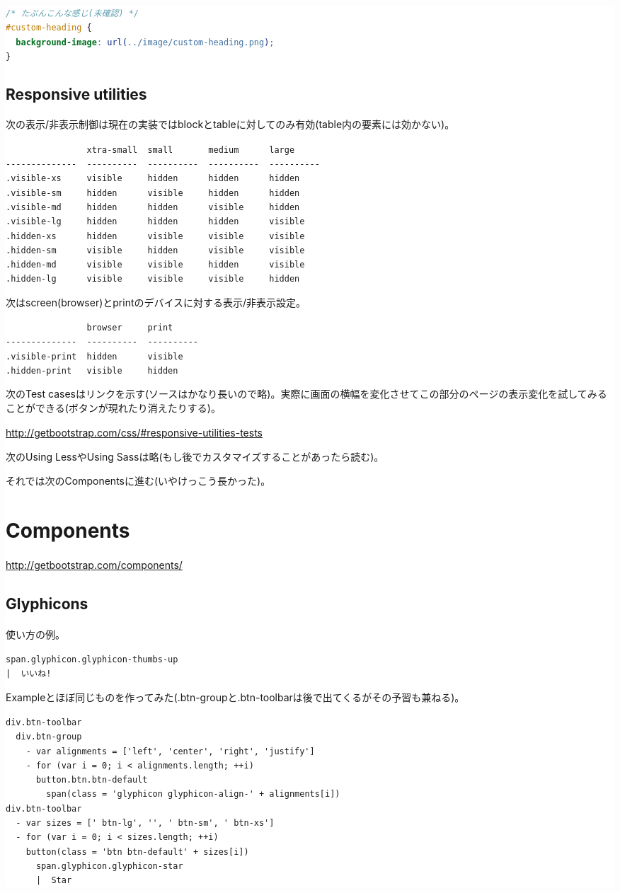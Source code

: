 ``` css
/* たぶんこんな感じ(未確認) */
#custom-heading {
  background-image: url(../image/custom-heading.png);
}
```

## Responsive utilities

次の表示/非表示制御は現在の実装ではblockとtableに対してのみ有効(table内の要素には効かない)。

```
                xtra-small  small       medium      large
--------------  ----------  ----------  ----------  ----------
.visible-xs     visible     hidden      hidden      hidden
.visible-sm     hidden      visible     hidden      hidden
.visible-md     hidden      hidden      visible     hidden
.visible-lg     hidden      hidden      hidden      visible
.hidden-xs      hidden      visible     visible     visible
.hidden-sm      visible     hidden      visible     visible
.hidden-md      visible     visible     hidden      visible
.hidden-lg      visible     visible     visible     hidden
```

次はscreen(browser)とprintのデバイスに対する表示/非表示設定。

```
                browser     print
--------------  ----------  ----------
.visible-print  hidden      visible
.hidden-print   visible     hidden
```

次のTest casesはリンクを示す(ソースはかなり長いので略)。実際に画面の横幅を変化させてこの部分のページの表示変化を試してみることができる(ボタンが現れたり消えたりする)。

<http://getbootstrap.com/css/#responsive-utilities-tests>

次のUsing LessやUsing Sassは略(もし後でカスタマイズすることがあったら読む)。

それでは次のComponentsに進む(いやけっこう長かった)。


Components
========================================================================
<http://getbootstrap.com/components/>

## Glyphicons

使い方の例。

``` jade
span.glyphicon.glyphicon-thumbs-up
|  いいね!
```

Exampleとほぼ同じものを作ってみた(.btn-groupと.btn-toolbarは後で出てくるがその予習も兼ねる)。

``` jade
div.btn-toolbar
  div.btn-group
    - var alignments = ['left', 'center', 'right', 'justify']
    - for (var i = 0; i < alignments.length; ++i)
      button.btn.btn-default
        span(class = 'glyphicon glyphicon-align-' + alignments[i])
div.btn-toolbar
  - var sizes = [' btn-lg', '', ' btn-sm', ' btn-xs']
  - for (var i = 0; i < sizes.length; ++i)
    button(class = 'btn btn-default' + sizes[i])
      span.glyphicon.glyphicon-star
      |  Star
```
